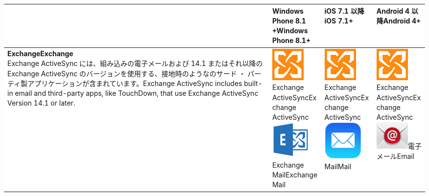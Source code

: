 ||<span data-ttu-id="f29f5-126">**Windows Phone 8.1 +**</span><span class="sxs-lookup"><span data-stu-id="f29f5-126">**Windows Phone 8.1+**</span></span>|<span data-ttu-id="f29f5-127">**iOS 7.1 以降**</span><span class="sxs-lookup"><span data-stu-id="f29f5-127">**iOS 7.1+**</span></span>|<span data-ttu-id="f29f5-128">**Android 4 以降**</span><span class="sxs-lookup"><span data-stu-id="f29f5-128">**Android 4+**</span></span>|
|:-----|:-----|:-----|:-----|
|<span data-ttu-id="f29f5-129">**Exchange**</span><span class="sxs-lookup"><span data-stu-id="f29f5-129">**Exchange**</span></span> <br/> <span data-ttu-id="f29f5-130">Exchange ActiveSync には、組み込みの電子メールおよび 14.1 またはそれ以降の Exchange ActiveSync のバージョンを使用する、接地時のようなのサード ・ パーティ製アプリケーションが含まれています。</span><span class="sxs-lookup"><span data-stu-id="f29f5-130">Exchange ActiveSync includes built-in email and third-party apps, like TouchDown, that use Exchange ActiveSync Version 14.1 or later.</span></span>  <br/> |![[Exchange ActiveSync] アイコン](media/b36e36ba-88a5-4b2e-bd1d-7432b751a60c.png)<span data-ttu-id="f29f5-132">Exchange ActiveSync</span><span class="sxs-lookup"><span data-stu-id="f29f5-132">Exchange ActiveSync</span></span>  <br/> ![[Exchange Mail mobile] アイコン](media/5b5312b4-3bfb-4fc7-84ff-d7ab21227c10.png)<span data-ttu-id="f29f5-134">Exchange Mail</span><span class="sxs-lookup"><span data-stu-id="f29f5-134">Exchange Mail</span></span>  <br/> |![[Exchange ActiveSync] アイコン](media/b36e36ba-88a5-4b2e-bd1d-7432b751a60c.png)<span data-ttu-id="f29f5-136">Exchange ActiveSync</span><span class="sxs-lookup"><span data-stu-id="f29f5-136">Exchange ActiveSync</span></span>  <br/> ![iPhone の [Mail mobile] アイコン](media/888bdc7a-8354-4013-a0b2-0d4432a9a92e.png)<span data-ttu-id="f29f5-138">Mail</span><span class="sxs-lookup"><span data-stu-id="f29f5-138">Mail</span></span>  <br/> |![[Exchange ActiveSync] アイコン](media/b36e36ba-88a5-4b2e-bd1d-7432b751a60c.png)<span data-ttu-id="f29f5-140">Exchange ActiveSync</span><span class="sxs-lookup"><span data-stu-id="f29f5-140">Exchange ActiveSync</span></span>  <br/> ![Android の [電子メール] アイコン](media/20b48492-4adc-40ce-99cf-1b47bd2b389d.png)<span data-ttu-id="f29f5-142">電子メール</span><span class="sxs-lookup"><span data-stu-id="f29f5-142">Email</span></span>  <br/> |